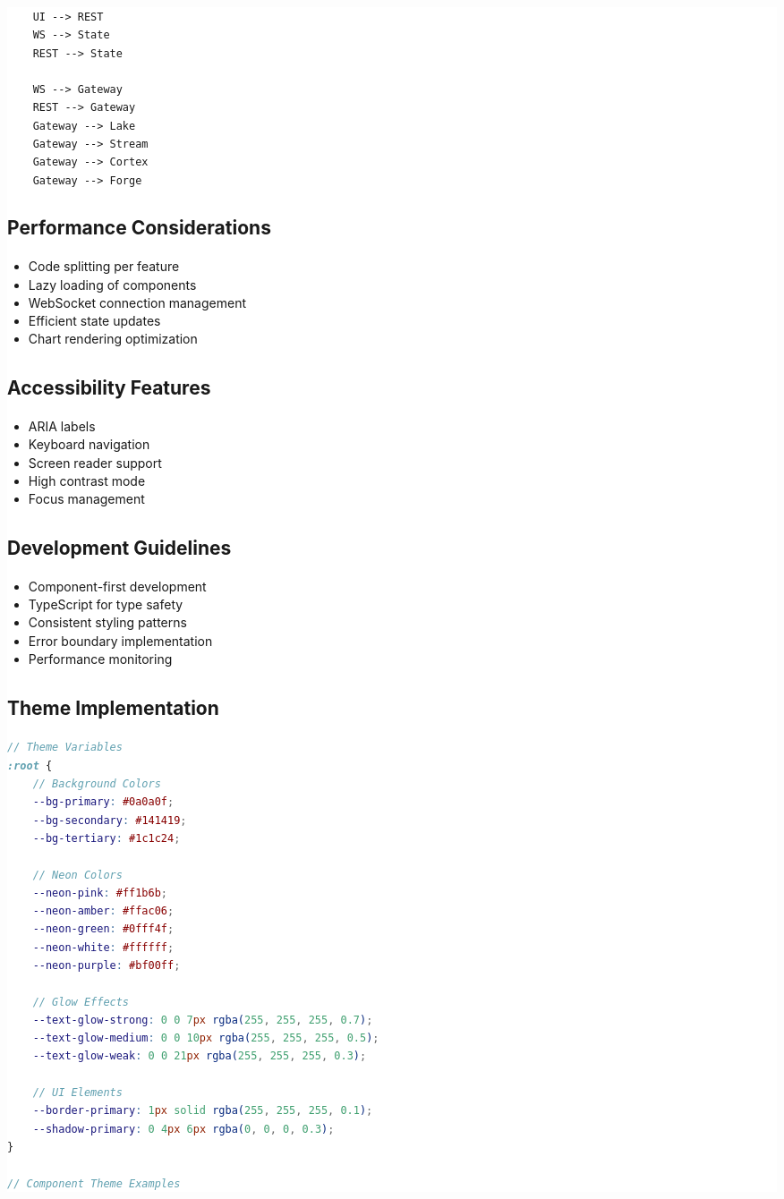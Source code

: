 ```mermaid
    UI --> REST
    WS --> State
    REST --> State

    WS --> Gateway
    REST --> Gateway
    Gateway --> Lake
    Gateway --> Stream
    Gateway --> Cortex
    Gateway --> Forge
```

## Performance Considerations
- Code splitting per feature
- Lazy loading of components
- WebSocket connection management
- Efficient state updates
- Chart rendering optimization

## Accessibility Features
- ARIA labels
- Keyboard navigation
- Screen reader support
- High contrast mode
- Focus management

## Development Guidelines
- Component-first development
- TypeScript for type safety
- Consistent styling patterns
- Error boundary implementation
- Performance monitoring

## Theme Implementation

```scss
// Theme Variables
:root {
    // Background Colors
    --bg-primary: #0a0a0f;
    --bg-secondary: #141419;
    --bg-tertiary: #1c1c24;
    
    // Neon Colors
    --neon-pink: #ff1b6b;
    --neon-amber: #ffac06;
    --neon-green: #0fff4f;
    --neon-white: #ffffff;
    --neon-purple: #bf00ff;
    
    // Glow Effects
    --text-glow-strong: 0 0 7px rgba(255, 255, 255, 0.7);
    --text-glow-medium: 0 0 10px rgba(255, 255, 255, 0.5);
    --text-glow-weak: 0 0 21px rgba(255, 255, 255, 0.3);
    
    // UI Elements
    --border-primary: 1px solid rgba(255, 255, 255, 0.1);
    --shadow-primary: 0 4px 6px rgba(0, 0, 0, 0.3);
}

// Component Theme Examples
```